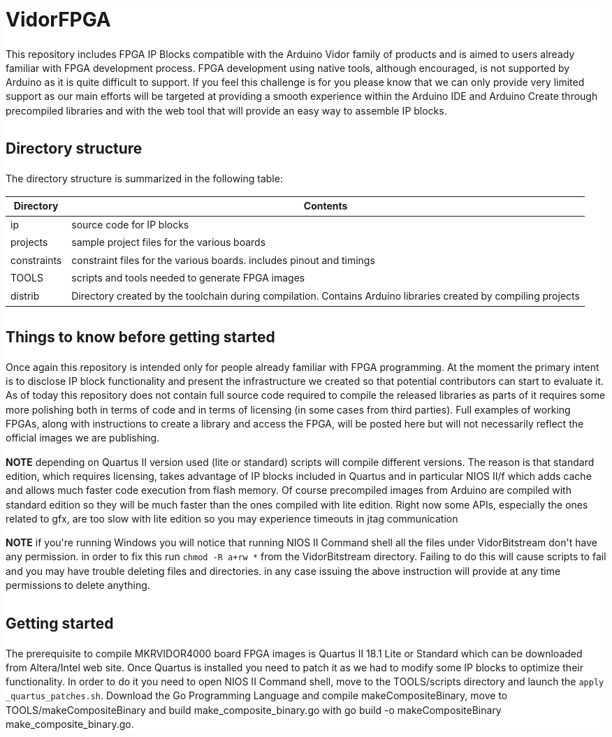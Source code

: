 # VidorFPGA

This repository includes FPGA IP Blocks compatible with the Arduino Vidor family of products and is aimed to users already familiar with FPGA development process.
FPGA development using native tools, although encouraged, is not supported by Arduino as it is quite difficult to support. If you feel this challenge is for you please know that we can only provide very limited support as our main efforts will be targeted at providing a smooth experience within the Arduino IDE and Arduino Create through precompiled libraries and with the web tool that will provide an easy way to assemble IP blocks.

## Directory structure
The directory structure is summarized in the following table:

Directory  | Contents
---------- | --------
ip | source code for IP blocks
projects | sample project files for the various boards
constraints | constraint files for the various boards. includes pinout and timings
TOOLS | scripts and tools needed to generate FPGA images
distrib | Directory created by the toolchain during compilation. Contains Arduino libraries created by compiling projects 

## Things to know before getting started
Once again this repository is intended only for people already familiar with FPGA programming. At the moment the primary intent is to disclose IP block functionality and present the infrastructure we created so that potential contributors can start to evaluate it. As of today this repository does not contain full source code required to compile the released libraries as parts of it requires some more polishing both in terms of code and in terms of licensing (in some cases from third parties). 
Full examples of working FPGAs, along with instructions to create a library and access the FPGA, will be posted here but will not necessarily reflect the official images we are publishing.

**NOTE** depending on Quartus II version used (lite or standard) scripts will compile different versions. The reason is that standard edition, which requires licensing, takes advantage of IP blocks included in Quartus and in particular NIOS II/f which adds cache and allows much faster code execution from flash memory. Of course precompiled images from Arduino are compiled with standard edition so they will be much faster than the ones compiled with lite edition. Right now some APIs, especially the ones related to gfx, are too slow with lite edition so you may experience timeouts in jtag communication

**NOTE** if you're running Windows you will notice that running NIOS II Command shell all the files under VidorBitstream don't have any permission. in order to fix this run `chmod -R a+rw *` from the VidorBitstream directory. Failing to do this will cause scripts to fail and you may have trouble deleting files and directories. in any case issuing the above instruction will provide at any time permissions to delete anything.

## Getting started
The prerequisite to compile MKRVIDOR4000 board FPGA images is Quartus II 18.1 Lite or Standard which can be downloaded from Altera/Intel web site.
Once Quartus is installed you need to patch it as we had to modify some IP blocks to optimize their functionality. In order to do it you need to open NIOS II Command shell, move to the TOOLS/scripts directory and launch the `apply_quartus_patches.sh`.
Download the Go Programming Language and compile makeCompositeBinary, move to TOOLS/makeCompositeBinary and build make_composite_binary.go with go build -o makeCompositeBinary make_composite_binary.go.

